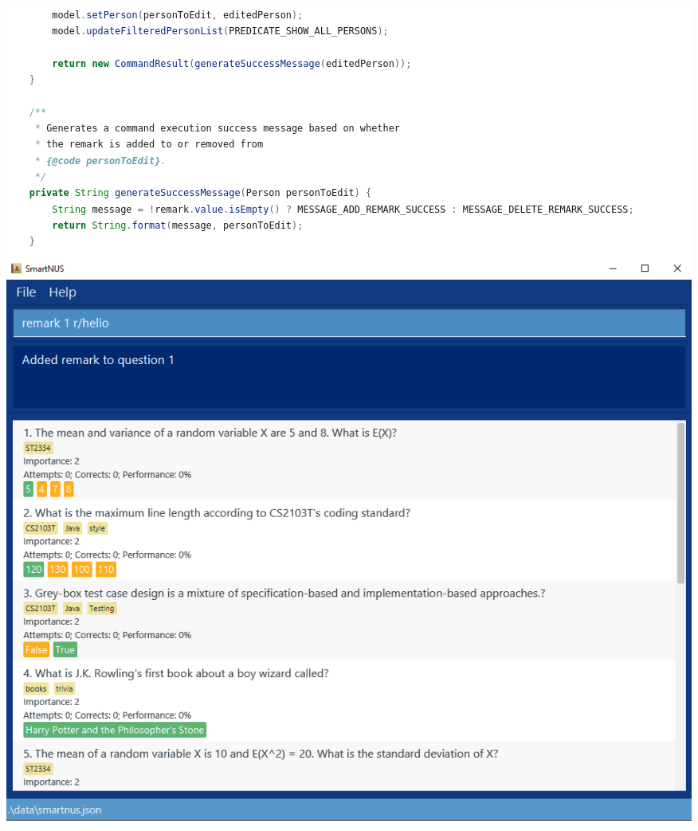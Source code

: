 ``` java
        model.setPerson(personToEdit, editedPerson);
        model.updateFilteredPersonList(PREDICATE_SHOW_ALL_PERSONS);

        return new CommandResult(generateSuccessMessage(editedPerson));
    }

    /**
     * Generates a command execution success message based on whether
     * the remark is added to or removed from
     * {@code personToEdit}.
     */
    private String generateSuccessMessage(Person personToEdit) {
        String message = !remark.value.isEmpty() ? MESSAGE_ADD_REMARK_SUCCESS : MESSAGE_DELETE_REMARK_SUCCESS;
        return String.format(message, personToEdit);
    }
```

![Congratulations!](../images/add-remark/RemarkComplete.png)
